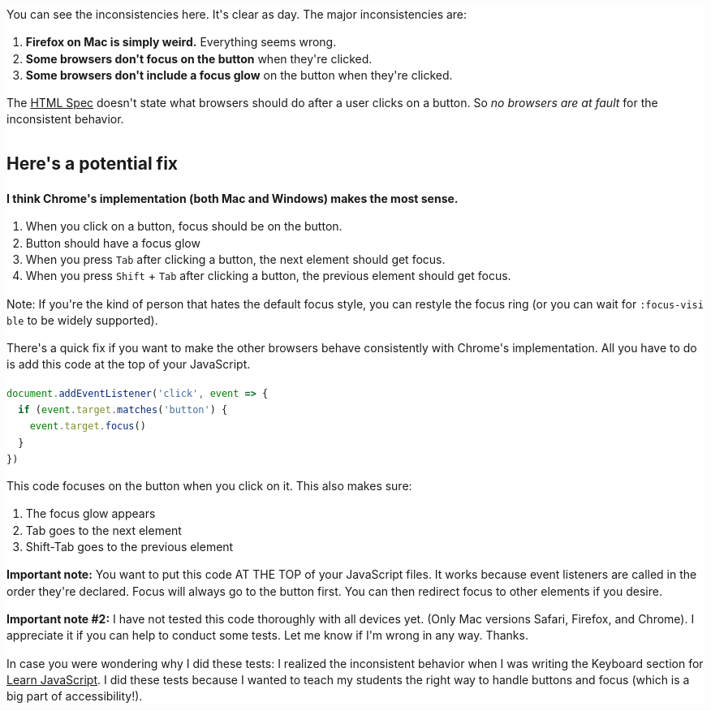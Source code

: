 You can see the inconsistencies here. It's clear as day. The major inconsistencies are: 

1. **Firefox on Mac is simply weird.** Everything seems wrong.
2. **Some browsers don't focus on the button** when they're clicked. 
3. **Some browsers don't include a focus glow** on the button when they're clicked. 

The [HTML Spec]() doesn't state what browsers should do after a user clicks on a button. So *no browsers are at fault* for the inconsistent behavior. 

## Here's a potential fix

**I think Chrome's implementation (both Mac and Windows) makes the most sense.**

1. When you click on a button, focus should be on the button. 
2. Button should have a focus glow 
3. When you press `Tab` after clicking a button, the next element should get focus. 
4. When you press `Shift` + `Tab` after clicking a button, the previous element should get focus. 

Note: If you're the kind of person that hates the default focus style, you can restyle the focus ring (or you can wait for `:focus-visible` to be widely supported). 

There's a quick fix if you want to make the other browsers behave consistently with Chrome's implementation. All you have to do is add this code at the top of your JavaScript. 

```js
document.addEventListener('click', event => {
  if (event.target.matches('button') {
    event.target.focus()
  }
})
```

This code focuses on the button when you click on it. This also makes sure: 

1. The focus glow appears
2. Tab goes to the next element
3. Shift-Tab goes to the previous element

**Important note:** You want to put this code AT THE TOP of your JavaScript files. It works because event listeners are called in the order they're declared. Focus will always go to the button first. You can then redirect focus to other elements if you desire. 

**Important note #2:** I have not tested this code thoroughly with all devices yet. (Only Mac versions Safari, Firefox, and Chrome). I appreciate it if you can help to conduct some tests. Let me know if I'm wrong in any way. Thanks. 

In case you were wondering why I did these tests: I realized the inconsistent behavior when I was writing the Keyboard section for [Learn JavaScript][2]. I did these tests because I wanted to teach my students the right way to handle buttons and focus (which is a big part of accessibility!). 

[2]:	https://learnjavascript.today "Learn JavaScript"